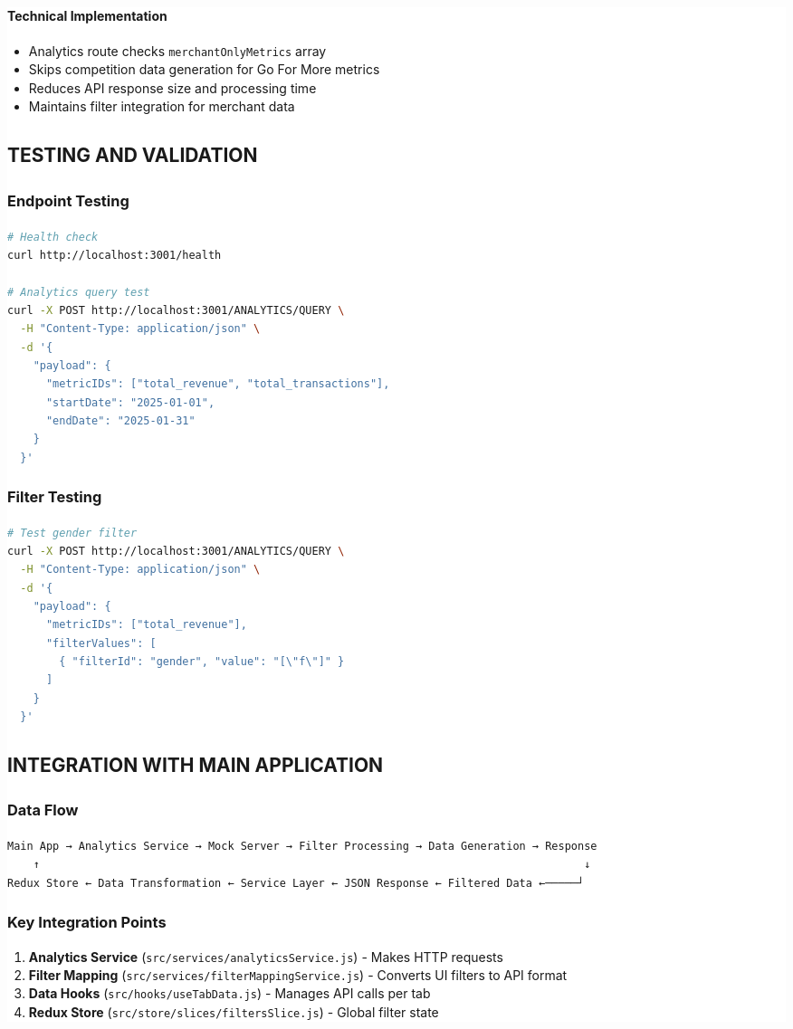 #### **Technical Implementation**
- Analytics route checks `merchantOnlyMetrics` array
- Skips competition data generation for Go For More metrics
- Reduces API response size and processing time
- Maintains filter integration for merchant data

## TESTING AND VALIDATION

### Endpoint Testing
```bash
# Health check
curl http://localhost:3001/health

# Analytics query test
curl -X POST http://localhost:3001/ANALYTICS/QUERY \
  -H "Content-Type: application/json" \
  -d '{
    "payload": {
      "metricIDs": ["total_revenue", "total_transactions"],
      "startDate": "2025-01-01",
      "endDate": "2025-01-31"
    }
  }'
```

### Filter Testing
```bash
# Test gender filter
curl -X POST http://localhost:3001/ANALYTICS/QUERY \
  -H "Content-Type: application/json" \
  -d '{
    "payload": {
      "metricIDs": ["total_revenue"],
      "filterValues": [
        { "filterId": "gender", "value": "[\"f\"]" }
      ]
    }
  }'
```

## INTEGRATION WITH MAIN APPLICATION

### Data Flow
```
Main App → Analytics Service → Mock Server → Filter Processing → Data Generation → Response
    ↑                                                                                    ↓
Redux Store ← Data Transformation ← Service Layer ← JSON Response ← Filtered Data ←─────┘
```

### Key Integration Points
1. **Analytics Service** (`src/services/analyticsService.js`) - Makes HTTP requests
2. **Filter Mapping** (`src/services/filterMappingService.js`) - Converts UI filters to API format
3. **Data Hooks** (`src/hooks/useTabData.js`) - Manages API calls per tab
4. **Redux Store** (`src/store/slices/filtersSlice.js`) - Global filter state
